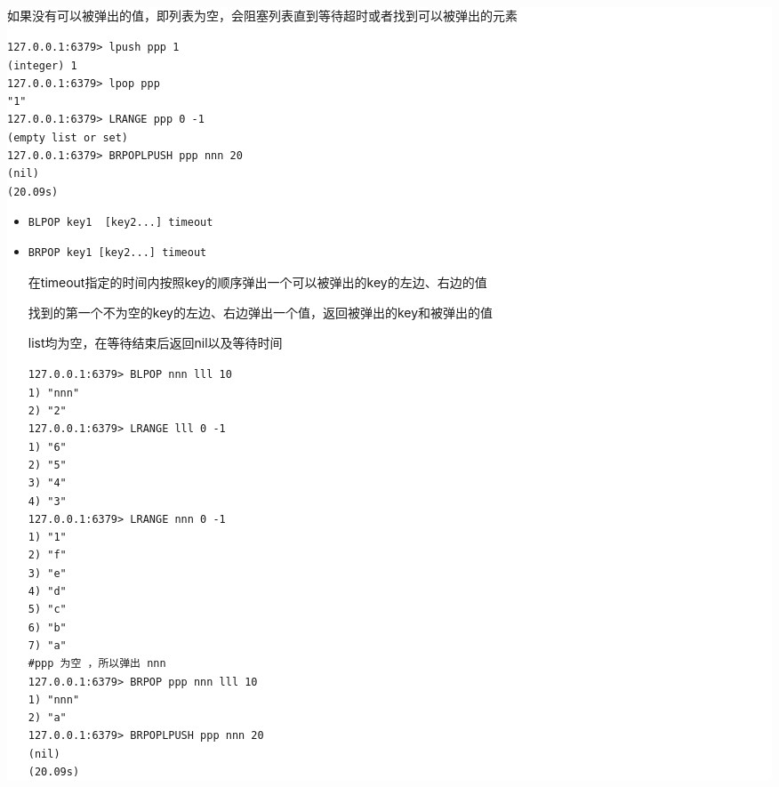   
  
  如果没有可以被弹出的值，即列表为空，会阻塞列表直到等待超时或者找到可以被弹出的元素
  
  ```bash{1,3,5,7}
  127.0.0.1:6379> lpush ppp 1
  (integer) 1
  127.0.0.1:6379> lpop ppp
  "1"
  127.0.0.1:6379> LRANGE ppp 0 -1
  (empty list or set)
  127.0.0.1:6379> BRPOPLPUSH ppp nnn 20
  (nil)
  (20.09s)
  ```
  
- `BLPOP key1  [key2...] timeout`
  
- `BRPOP key1 [key2...] timeout`
  
  在timeout指定的时间内按照key的顺序弹出一个可以被弹出的key的左边、右边的值
  
  找到的第一个不为空的key的左边、右边弹出一个值，返回被弹出的key和被弹出的值
  
  list均为空，在等待结束后返回nil以及等待时间
  
  ```bash{1,4,9,18,21}
  127.0.0.1:6379> BLPOP nnn lll 10
  1) "nnn"
  2) "2"
  127.0.0.1:6379> LRANGE lll 0 -1
  1) "6"
  2) "5"
  3) "4"
  4) "3"
  127.0.0.1:6379> LRANGE nnn 0 -1
  1) "1"
  2) "f"
  3) "e"
  4) "d"
  5) "c"
  6) "b"
  7) "a"
  #ppp 为空 ，所以弹出 nnn
  127.0.0.1:6379> BRPOP ppp nnn lll 10
  1) "nnn"
  2) "a"
  127.0.0.1:6379> BRPOPLPUSH ppp nnn 20
  (nil)
  (20.09s)
  ```
  
  
  
  
  
  
  
  
  
  